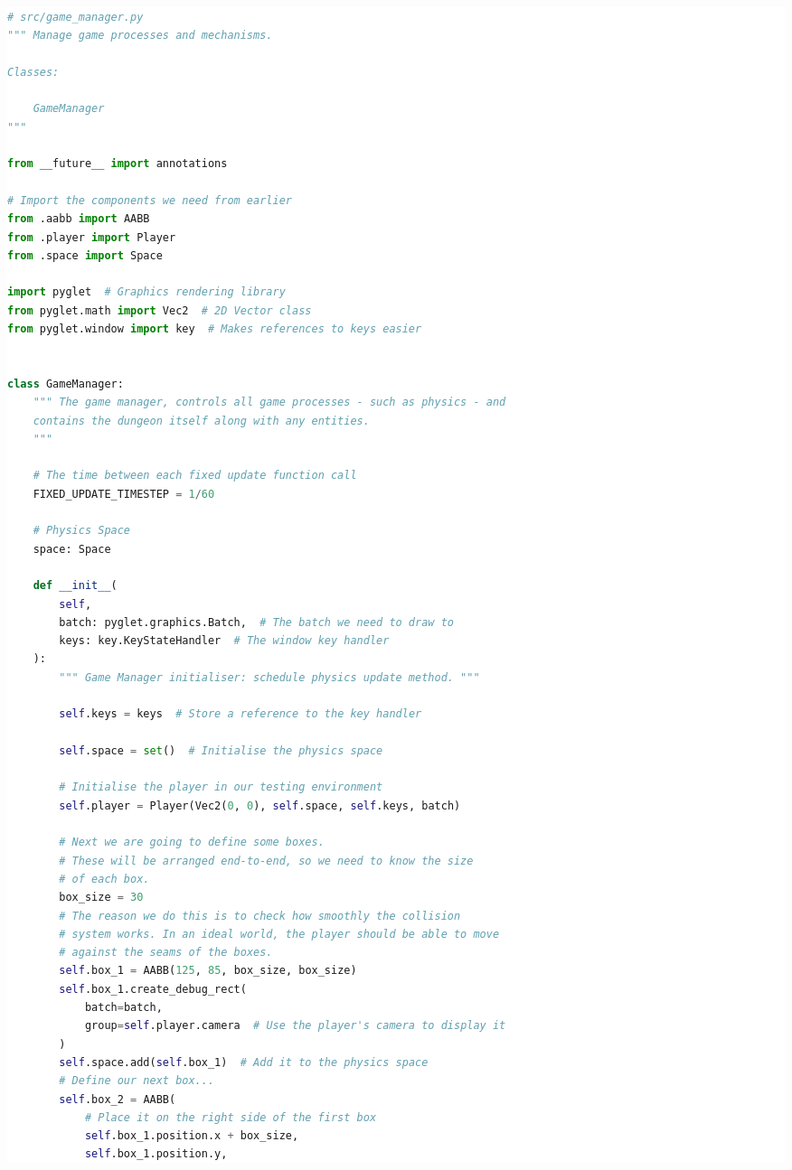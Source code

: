 ```python
# src/game_manager.py
""" Manage game processes and mechanisms.

Classes:

    GameManager
"""

from __future__ import annotations

# Import the components we need from earlier
from .aabb import AABB
from .player import Player
from .space import Space

import pyglet  # Graphics rendering library
from pyglet.math import Vec2  # 2D Vector class
from pyglet.window import key  # Makes references to keys easier


class GameManager:
    """ The game manager, controls all game processes - such as physics - and
    contains the dungeon itself along with any entities.
    """

    # The time between each fixed update function call
    FIXED_UPDATE_TIMESTEP = 1/60

    # Physics Space
    space: Space

    def __init__(
        self,
        batch: pyglet.graphics.Batch,  # The batch we need to draw to
        keys: key.KeyStateHandler  # The window key handler
    ):
        """ Game Manager initialiser: schedule physics update method. """

        self.keys = keys  # Store a reference to the key handler

        self.space = set()  # Initialise the physics space

        # Initialise the player in our testing environment
        self.player = Player(Vec2(0, 0), self.space, self.keys, batch)

        # Next we are going to define some boxes.
        # These will be arranged end-to-end, so we need to know the size
        # of each box.
        box_size = 30
        # The reason we do this is to check how smoothly the collision
        # system works. In an ideal world, the player should be able to move
        # against the seams of the boxes.
        self.box_1 = AABB(125, 85, box_size, box_size)
        self.box_1.create_debug_rect(
            batch=batch,
            group=self.player.camera  # Use the player's camera to display it
        )
        self.space.add(self.box_1)  # Add it to the physics space
        # Define our next box...
        self.box_2 = AABB(
            # Place it on the right side of the first box
            self.box_1.position.x + box_size,
            self.box_1.position.y,
```